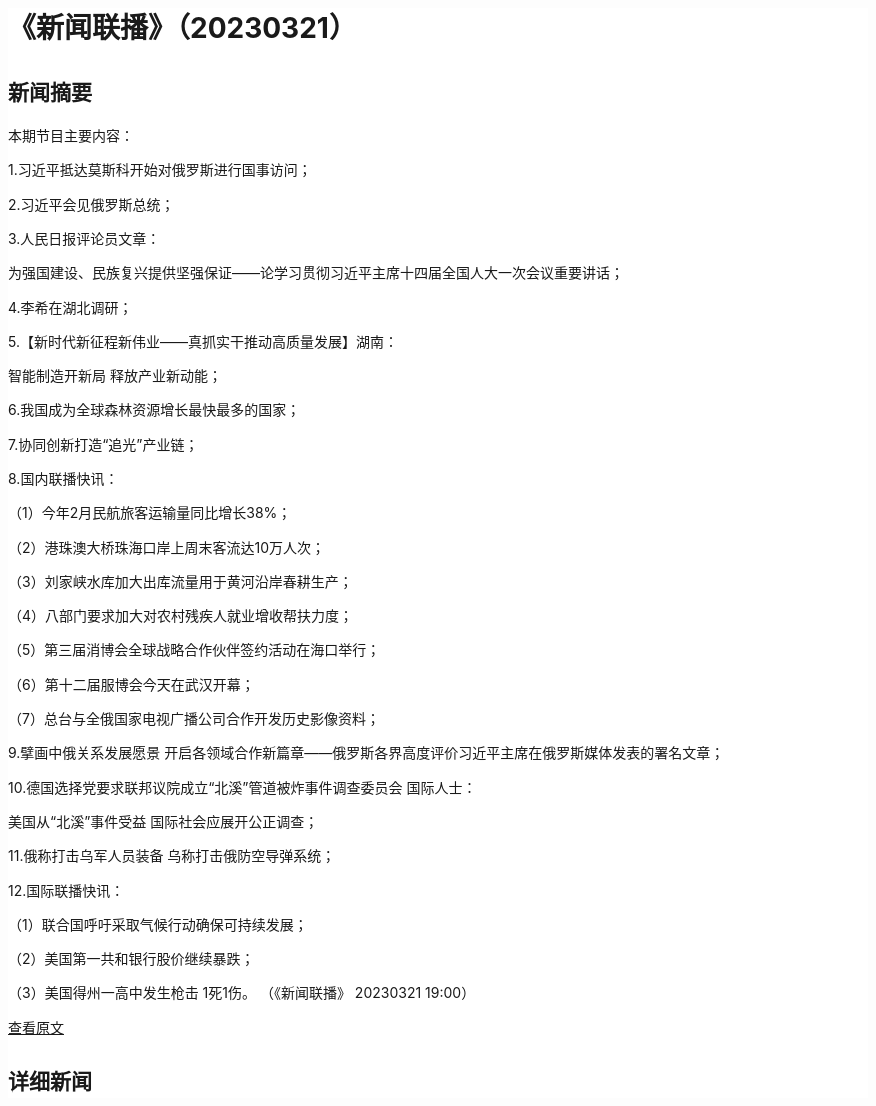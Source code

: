 # 《新闻联播》（20230321）

## 新闻摘要

本期节目主要内容：

1.习近平抵达莫斯科开始对俄罗斯进行国事访问；

2.习近平会见俄罗斯总统；

3.人民日报评论员文章：

为强国建设、民族复兴提供坚强保证——论学习贯彻习近平主席十四届全国人大一次会议重要讲话；

4.李希在湖北调研；

5.【新时代新征程新伟业——真抓实干推动高质量发展】湖南：

智能制造开新局 释放产业新动能；

6.我国成为全球森林资源增长最快最多的国家；

7.协同创新打造“追光”产业链；

8.国内联播快讯：

（1）今年2月民航旅客运输量同比增长38%；

（2）港珠澳大桥珠海口岸上周末客流达10万人次；

（3）刘家峡水库加大出库流量用于黄河沿岸春耕生产；

（4）八部门要求加大对农村残疾人就业增收帮扶力度；

（5）第三届消博会全球战略合作伙伴签约活动在海口举行；

（6）第十二届服博会今天在武汉开幕；

（7）总台与全俄国家电视广播公司合作开发历史影像资料；

9.擘画中俄关系发展愿景 开启各领域合作新篇章——俄罗斯各界高度评价习近平主席在俄罗斯媒体发表的署名文章；

10.德国选择党要求联邦议院成立“北溪”管道被炸事件调查委员会 国际人士：

美国从“北溪”事件受益 国际社会应展开公正调查；

11.俄称打击乌军人员装备 乌称打击俄防空导弹系统；

12.国际联播快讯：

（1）联合国呼吁采取气候行动确保可持续发展；

（2）美国第一共和银行股价继续暴跌；

（3）美国得州一高中发生枪击 1死1伤。
（《新闻联播》 20230321 19:00）

[查看原文](https://tv.cctv.com/2023/03/21/VIDEr1ABDPpVVV2nsndo46Dp230321.shtml)

## 详细新闻
